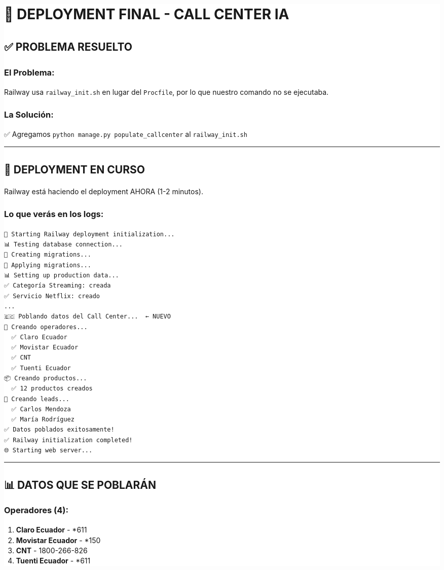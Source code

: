 # 🎯 DEPLOYMENT FINAL - CALL CENTER IA

## ✅ PROBLEMA RESUELTO

### El Problema:
Railway usa `railway_init.sh` en lugar del `Procfile`, por lo que nuestro comando no se ejecutaba.

### La Solución:
✅ Agregamos `python manage.py populate_callcenter` al `railway_init.sh`

---

## 🚀 DEPLOYMENT EN CURSO

Railway está haciendo el deployment AHORA (1-2 minutos).

### Lo que verás en los logs:

```bash
🚀 Starting Railway deployment initialization...
📊 Testing database connection...
📝 Creating migrations...
🔄 Applying migrations...
📊 Setting up production data...
✅ Categoría Streaming: creada
✅ Servicio Netflix: creado
...
🇪🇨 Poblando datos del Call Center...  ← NUEVO
📱 Creando operadores...
  ✅ Claro Ecuador
  ✅ Movistar Ecuador
  ✅ CNT
  ✅ Tuenti Ecuador
📦 Creando productos...
  ✅ 12 productos creados
👥 Creando leads...
  ✅ Carlos Mendoza
  ✅ María Rodríguez
✅ Datos poblados exitosamente!
✅ Railway initialization completed!
🌐 Starting web server...
```

---

## 📊 DATOS QUE SE POBLARÁN

### Operadores (4):
1. **Claro Ecuador** - *611
2. **Movistar Ecuador** - *150
3. **CNT** - 1800-266-826
4. **Tuenti Ecuador** - *611

